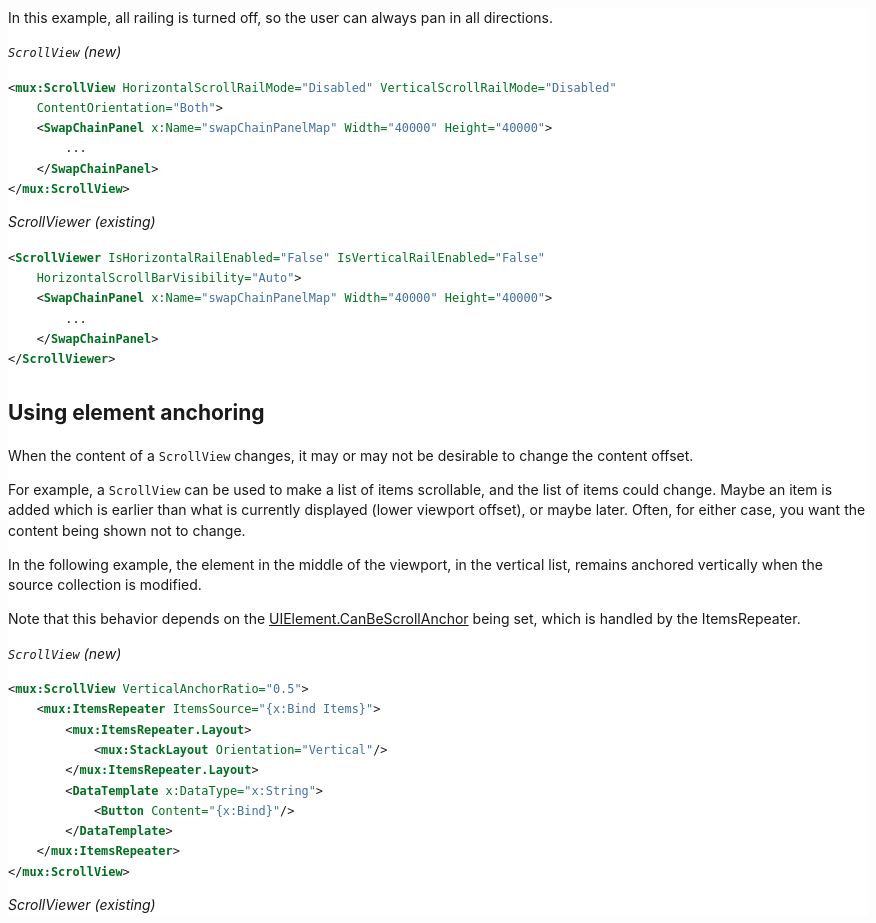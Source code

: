In this example, all railing is turned off, so the user can always pan in all directions.

*`ScrollView` (new)*

```xml
<mux:ScrollView HorizontalScrollRailMode="Disabled" VerticalScrollRailMode="Disabled"
    ContentOrientation="Both">
    <SwapChainPanel x:Name="swapChainPanelMap" Width="40000" Height="40000">
        ...
    </SwapChainPanel>
</mux:ScrollView>
```

*ScrollViewer (existing)*

```xml
<ScrollViewer IsHorizontalRailEnabled="False" IsVerticalRailEnabled="False"
    HorizontalScrollBarVisibility="Auto">
    <SwapChainPanel x:Name="swapChainPanelMap" Width="40000" Height="40000">
        ...
    </SwapChainPanel>
</ScrollViewer>
```


## Using element anchoring

When the content of a `ScrollView` changes, it may or may not be desirable to change the content offset.

For example, a `ScrollView` can be used to make a list of items scrollable, and the list of items could change. Maybe an item is added which is earlier than what is currently displayed (lower viewport offset), or maybe later. Often, for either case, you want the content being shown not to change.

In the following example, the element in the middle of the viewport, in the vertical list, remains anchored vertically when the source collection is modified.

Note that this behavior depends on the [UIElement.CanBeScrollAnchor](https://docs.microsoft.com/uwp/api/Windows.UI.Xaml.UIElement.CanBeScrollAnchor) being set, which is handled by the ItemsRepeater.

*`ScrollView` (new)*

```xml
<mux:ScrollView VerticalAnchorRatio="0.5">
    <mux:ItemsRepeater ItemsSource="{x:Bind Items}">
        <mux:ItemsRepeater.Layout>
            <mux:StackLayout Orientation="Vertical"/>
        </mux:ItemsRepeater.Layout>
        <DataTemplate x:DataType="x:String">
            <Button Content="{x:Bind}"/>
        </DataTemplate>
    </mux:ItemsRepeater>
</mux:ScrollView>
```

*ScrollViewer (existing)*
